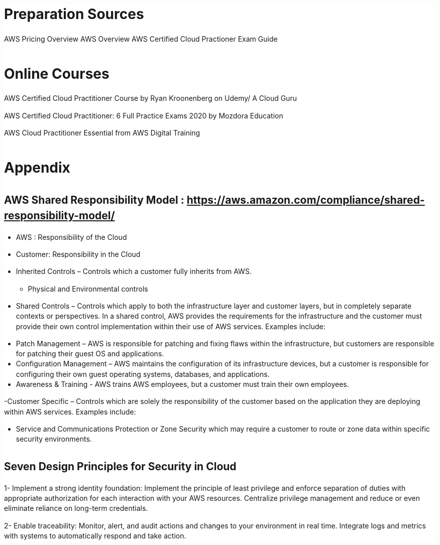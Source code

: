 # Preparation Sources

AWS Pricing Overview
AWS Overview
AWS Certified Cloud Practioner Exam Guide

# Online Courses

AWS Certified Cloud Practitioner Course by Ryan Kroonenberg on Udemy/ A Cloud Guru

AWS Certified Cloud Practitioner: 6 Full Practice Exams 2020 by Mozdora Education

AWS Cloud Practitioner Essential from AWS Digital Training


# Appendix

## AWS Shared Responsibility Model : https://aws.amazon.com/compliance/shared-responsibility-model/

- AWS : Responsibility of the Cloud
- Customer: Responsibility in the Cloud

- Inherited Controls – Controls which a customer fully inherits from AWS.
  * Physical and Environmental controls

- Shared Controls – Controls which apply to both the infrastructure layer and customer layers, but in completely separate contexts or perspectives. In a shared control, AWS provides the requirements for the infrastructure and the customer must provide their own control implementation within their use of AWS services. Examples include:

 * Patch Management – AWS is responsible for patching and fixing flaws within the infrastructure, but customers are responsible for patching their guest OS and applications.
 * Configuration Management – AWS maintains the configuration of its infrastructure devices, but a customer is responsible for configuring their own guest operating systems, databases, and applications.
 * Awareness & Training - AWS trains AWS employees, but a customer must train their own employees.

-Customer Specific – Controls which are solely the responsibility of the customer based on the application they are deploying within AWS services. Examples include:

 * Service and Communications Protection or Zone Security which may require a customer to route or zone data within specific security environments.


## Seven Design Principles for Security in Cloud

1- Implement a strong identity foundation: Implement the principle of least privilege and enforce separation of duties with appropriate authorization for each interaction with your AWS resources. Centralize privilege management and reduce or even eliminate reliance on long-term credentials.

2- Enable traceability: Monitor, alert, and audit actions and changes to your environment in real time. Integrate logs and metrics with systems to automatically respond and take action.
